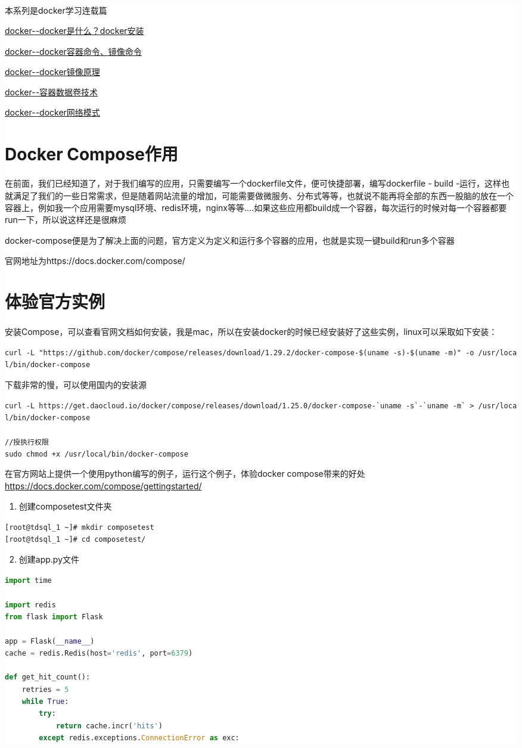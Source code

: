 本系列是docker学习连载篇

[docker--docker是什么？docker安装](https://blog.csdn.net/weixin_44706647/article/details/118443991)

[docker--docker容器命令、镜像命令](https://blog.csdn.net/weixin_44706647/article/details/118515325)

[docker--docker镜像原理](https://blog.csdn.net/weixin_44706647/article/details/118519771)

[docker--容器数据卷技术](https://blog.csdn.net/weixin_44706647/article/details/118541834)

[docker--docker网络模式](https://blog.csdn.net/weixin_44706647/article/details/118570457)

# Docker Compose作用

在前面，我们已经知道了，对于我们编写的应用，只需要编写一个dockerfile文件，便可快捷部署，编写dockerfile - build -运行，这样也就满足了我们的一些日常需求，但是随着网站流量的增加，可能需要做微服务、分布式等等，也就说不能再将全部的东西一股脑的放在一个容器上，例如我一个应用需要mysql环境、redis环境，nginx等等....如果这些应用都build成一个容器，每次运行的时候对每一个容器都要run一下，所以说这样还是很麻烦



docker-compose便是为了解决上面的问题，官方定义为定义和运行多个容器的应用，也就是实现一键build和run多个容器

官网地址为https://docs.docker.com/compose/

# 体验官方实例

安装Compose，可以查看官网文档如何安装，我是mac，所以在安装docker的时候已经安装好了这些实例，linux可以采取如下安装：

```shell
curl -L "https://github.com/docker/compose/releases/download/1.29.2/docker-compose-$(uname -s)-$(uname -m)" -o /usr/local/bin/docker-compose
```

下载非常的慢，可以使用国内的安装源

```shell
curl -L https://get.daocloud.io/docker/compose/releases/download/1.25.0/docker-compose-`uname -s`-`uname -m` > /usr/local/bin/docker-compose

//授执行权限
sudo chmod +x /usr/local/bin/docker-compose
```



在官方网站上提供一个使用python编写的例子，运行这个例子，体验docker compose带来的好处 https://docs.docker.com/compose/gettingstarted/

1. 创建composetest文件夹

```shell
[root@tdsql_1 ~]# mkdir composetest
[root@tdsql_1 ~]# cd composetest/
```

2. 创建app.py文件

```python
import time

import redis
from flask import Flask

app = Flask(__name__)
cache = redis.Redis(host='redis', port=6379)

def get_hit_count():
    retries = 5
    while True:
        try:
            return cache.incr('hits')
        except redis.exceptions.ConnectionError as exc:
```